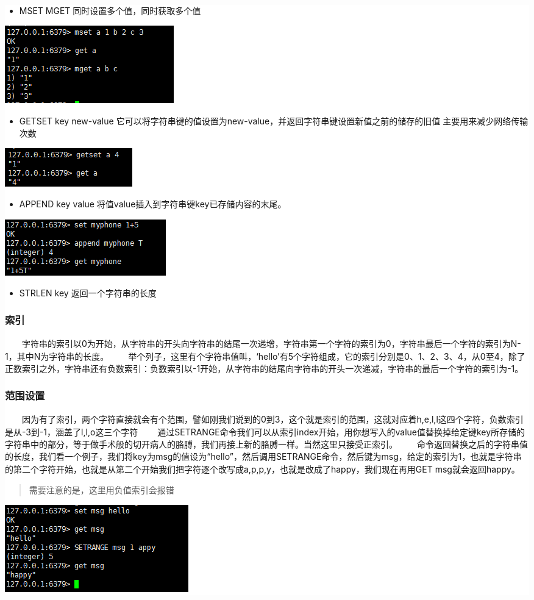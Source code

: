 - MSET  MGET  同时设置多个值，同时获取多个值
<img src="mget-mset.png">

- GETSET  key new-value
它可以将字符串键的值设置为new-value，并返回字符串键设置新值之前的储存的旧值
主要用来减少网络传输次数
<img src="get-set.png">

- APPEND key value
将值value插入到字符串键key已存储内容的末尾。
<img src="append-value.png">

- STRLEN key
返回一个字符串的长度

### 索引
　　字符串的索引以0为开始，从字符串的开头向字符串的结尾一次递增，字符串第一个字符的索引为0，字符串最后一个字符的索引为N-1，其中N为字符串的长度。
　　举个列子，这里有个字符串值叫，‘hello’有5个字符组成，它的索引分别是0、1、2、3、4，从0至4，除了正数索引之外，字符串还有负数索引：负数索引以-1开始，从字符串的结尾向字符串的开头一次递减，字符串的最后一个字符的索引为-1。

### 范围设置
　　因为有了索引，两个字符直接就会有个范围，譬如刚我们说到的0到3，这个就是索引的范围，这就对应着h,e,l,l这四个字符，负数索引是从-3到-1，涵盖了l,l,o这三个字符
　　通过SETRANGE命令我们可以从索引index开始，用你想写入的value值替换掉给定键key所存储的字符串中的部分，等于做手术般的切开病人的胳膊，我们再接上新的胳膊一样。当然这里只接受正索引。
　　命令返回替换之后的字符串值的长度，我们看一个例子，我们将key为msg的值设为“hello”，然后调用SETRANGE命令，然后键为msg，给定的索引为1，也就是字符串的第二个字符开始，也就是从第二个开始我们把字符逐个改写成a,p,p,y，也就是改成了happy，我们现在再用GET msg就会返回happy。

> 需要注意的是，这里用负值索引会报错

<img src="SETRANGE.png">
